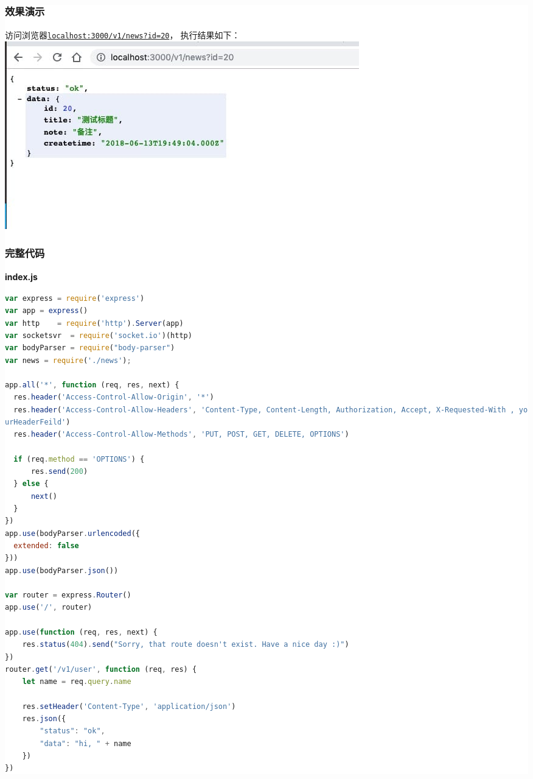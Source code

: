 ### 效果演示

访问浏览器[`localhost:3000/v1/news?id=20`](http://localhost:3000/v1/news?id=20)， 执行结果如下： ![](img/642b7df464ccadd4ab8ab9d247698065.jpg)

### 完整代码

**index.js**

```js
var express = require('express')
var app = express()
var http    = require('http').Server(app)
var socketsvr  = require('socket.io')(http)
var bodyParser = require("body-parser")
var news = require('./news');

app.all('*', function (req, res, next) {
  res.header('Access-Control-Allow-Origin', '*')
  res.header('Access-Control-Allow-Headers', 'Content-Type, Content-Length, Authorization, Accept, X-Requested-With , yourHeaderFeild')
  res.header('Access-Control-Allow-Methods', 'PUT, POST, GET, DELETE, OPTIONS')

  if (req.method == 'OPTIONS') {
      res.send(200)
  } else {
      next()
  }
})
app.use(bodyParser.urlencoded({
  extended: false
}))
app.use(bodyParser.json())

var router = express.Router()
app.use('/', router)

app.use(function (req, res, next) {
    res.status(404).send("Sorry, that route doesn't exist. Have a nice day :)")
})
router.get('/v1/user', function (req, res) {
    let name = req.query.name

    res.setHeader('Content-Type', 'application/json')
    res.json({
        "status": "ok",
        "data": "hi, " + name
    })
})
```